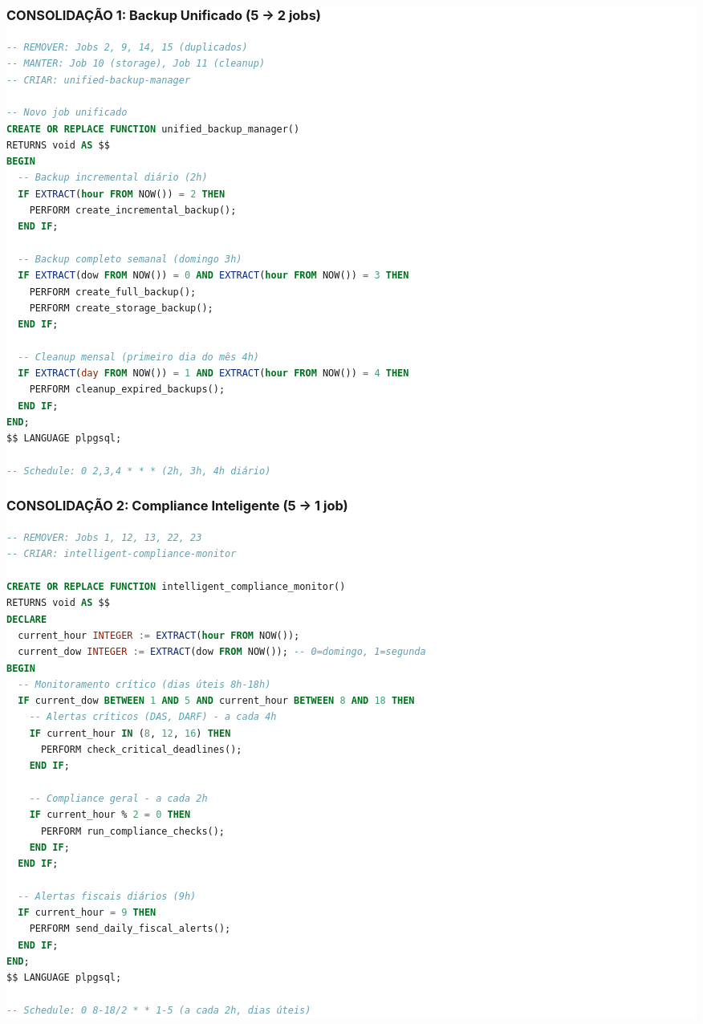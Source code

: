 ### **CONSOLIDAÇÃO 1: Backup Unificado (5 → 2 jobs)**
```sql
-- REMOVER: Jobs 2, 9, 14, 15 (duplicados)
-- MANTER: Job 10 (storage), Job 11 (cleanup)
-- CRIAR: unified-backup-manager

-- Novo job unificado
CREATE OR REPLACE FUNCTION unified_backup_manager()
RETURNS void AS $$
BEGIN
  -- Backup incremental diário (2h)
  IF EXTRACT(hour FROM NOW()) = 2 THEN
    PERFORM create_incremental_backup();
  END IF;
  
  -- Backup completo semanal (domingo 3h)
  IF EXTRACT(dow FROM NOW()) = 0 AND EXTRACT(hour FROM NOW()) = 3 THEN
    PERFORM create_full_backup();
    PERFORM create_storage_backup();
  END IF;
  
  -- Cleanup mensal (primeiro dia do mês 4h)
  IF EXTRACT(day FROM NOW()) = 1 AND EXTRACT(hour FROM NOW()) = 4 THEN
    PERFORM cleanup_expired_backups();
  END IF;
END;
$$ LANGUAGE plpgsql;

-- Schedule: 0 2,3,4 * * * (2h, 3h, 4h diário)
```

### **CONSOLIDAÇÃO 2: Compliance Inteligente (5 → 1 job)**
```sql
-- REMOVER: Jobs 1, 12, 13, 22, 23
-- CRIAR: intelligent-compliance-monitor

CREATE OR REPLACE FUNCTION intelligent_compliance_monitor()
RETURNS void AS $$
DECLARE
  current_hour INTEGER := EXTRACT(hour FROM NOW());
  current_dow INTEGER := EXTRACT(dow FROM NOW()); -- 0=domingo, 1=segunda
BEGIN
  -- Monitoramento crítico (dias úteis 8h-18h)
  IF current_dow BETWEEN 1 AND 5 AND current_hour BETWEEN 8 AND 18 THEN
    -- Alertas críticos (DAS, DARF) - a cada 4h
    IF current_hour IN (8, 12, 16) THEN
      PERFORM check_critical_deadlines();
    END IF;
    
    -- Compliance geral - a cada 2h
    IF current_hour % 2 = 0 THEN
      PERFORM run_compliance_checks();
    END IF;
  END IF;
  
  -- Alertas fiscais diários (9h)
  IF current_hour = 9 THEN
    PERFORM send_daily_fiscal_alerts();
  END IF;
END;
$$ LANGUAGE plpgsql;

-- Schedule: 0 8-18/2 * * 1-5 (a cada 2h, dias úteis)
```